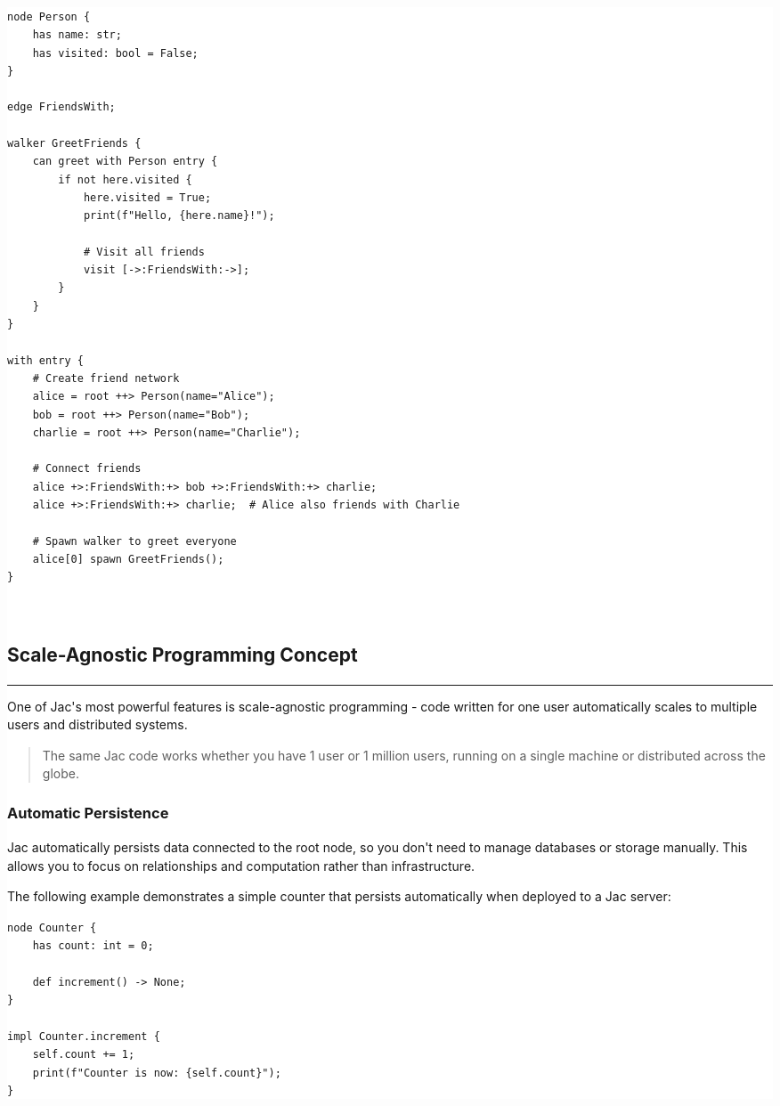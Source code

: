 ```jac
node Person {
    has name: str;
    has visited: bool = False;
}

edge FriendsWith;

walker GreetFriends {
    can greet with Person entry {
        if not here.visited {
            here.visited = True;
            print(f"Hello, {here.name}!");

            # Visit all friends
            visit [->:FriendsWith:->];
        }
    }
}

with entry {
    # Create friend network
    alice = root ++> Person(name="Alice");
    bob = root ++> Person(name="Bob");
    charlie = root ++> Person(name="Charlie");

    # Connect friends
    alice +>:FriendsWith:+> bob +>:FriendsWith:+> charlie;
    alice +>:FriendsWith:+> charlie;  # Alice also friends with Charlie

    # Spawn walker to greet everyone
    alice[0] spawn GreetFriends();
}
```
<br/>

## Scale-Agnostic Programming Concept
---
One of Jac's most powerful features is scale-agnostic programming - code written for one user automatically scales to multiple users and distributed systems.


> The same Jac code works whether you have 1 user or 1 million users, running on a single machine or distributed across the globe.

### **Automatic Persistence**
Jac automatically persists data connected to the root node, so you don't need to manage databases or storage manually. This allows you to focus on relationships and computation rather than infrastructure.

The following example demonstrates a simple counter that persists automatically when deployed to a Jac server:
```jac
node Counter {
    has count: int = 0;

    def increment() -> None;
}

impl Counter.increment {
    self.count += 1;
    print(f"Counter is now: {self.count}");
}

```